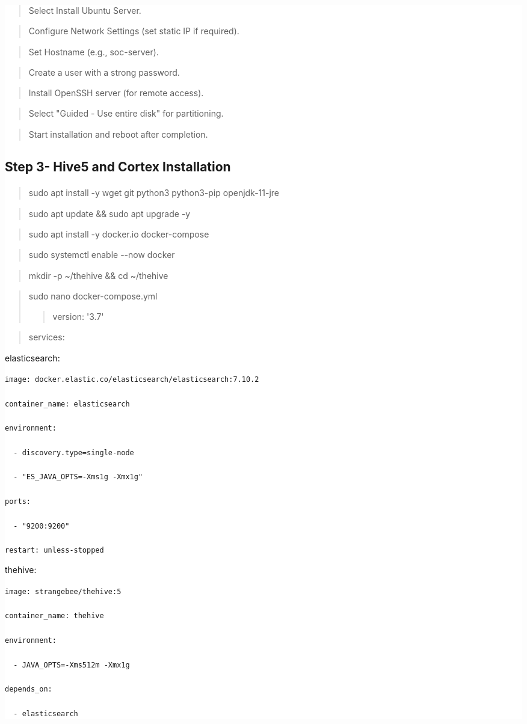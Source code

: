 >Select Install Ubuntu Server.

>Configure Network Settings (set static IP if required).

>Set Hostname (e.g., soc-server).

>Create a user with a strong password.

>Install OpenSSH server (for remote access).

>Select "Guided - Use entire disk" for partitioning.

>Start installation and reboot after completion.

## Step 3- Hive5 and Cortex Installation

>sudo apt install -y wget git python3 python3-pip openjdk-11-jre

>sudo apt update && sudo apt upgrade -y

>sudo apt install -y docker.io docker-compose

>sudo systemctl enable --now docker


>mkdir -p ~/thehive && cd ~/thehive

>sudo nano docker-compose.yml
>
>>version: '3.7'

>services:

  elasticsearch:
  
    image: docker.elastic.co/elasticsearch/elasticsearch:7.10.2
    
    container_name: elasticsearch
    
    environment:
    
      - discovery.type=single-node
      
      - "ES_JAVA_OPTS=-Xms1g -Xmx1g"
      
    ports:
    
      - "9200:9200"
      
    restart: unless-stopped

  thehive:
  
    image: strangebee/thehive:5
    
    container_name: thehive
    
    environment:
    
      - JAVA_OPTS=-Xms512m -Xmx1g
      
    depends_on:
    
      - elasticsearch
      